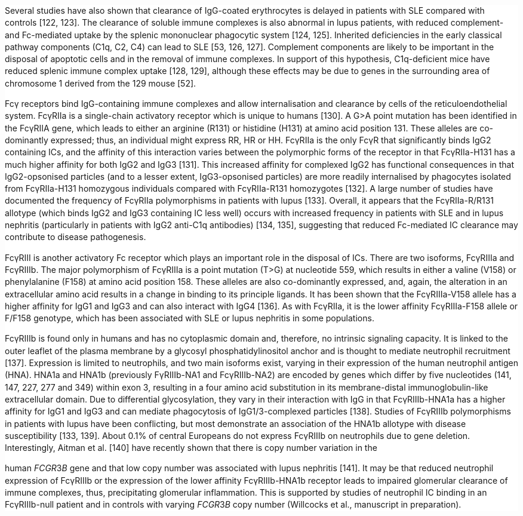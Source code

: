 Several studies have also shown that clearance of IgG-coated erythrocytes is delayed in patients with SLE compared with controls [122, 123]. The clearance of soluble immune complexes is also abnormal in lupus patients, with reduced complement- and Fc-mediated uptake by the splenic mononuclear phagocytic system [124, 125]. Inherited deficiencies in the early classical pathway components (C1q, C2, C4) can lead to SLE [53, 126, 127]. Complement components are likely to be important in the disposal of apoptotic cells and in the removal of immune complexes. In support of this hypothesis, C1q-deficient mice have reduced splenic immune complex uptake [128, 129], although these effects may be due to genes in the surrounding area of chromosome 1 derived from the 129 mouse [52].

Fcγ receptors bind IgG-containing immune complexes and allow internalisation and clearance by cells of the reticuloendothelial system. FcγRIIa is a single-chain activatory receptor which is unique to humans [130]. A G>A point mutation has been identified in the FcγRIIA gene, which leads to either an arginine (R131) or histidine (H131) at amino acid position 131. These alleles are co-dominantly expressed; thus, an individual might express RR, HR or HH. FcγRIIa is the only FcγR that significantly binds
IgG2 containing ICs, and the affinity of this interaction varies between the polymorphic forms of the receptor in that FcγRIIa-H131 has a much higher affinity for both IgG2 and IgG3 [131]. This increased affinity for complexed IgG2 has functional consequences in that IgG2-opsonised particles (and to a lesser extent, IgG3-opsonised particles) are more readily internalised by phagocytes isolated from FcγRIIa-H131 homozygous individuals compared with FcγRIIa-R131 homozygotes [132]. A large number of studies have documented the frequency of FcγRIIa polymorphisms in patients with lupus [133]. Overall, it appears that the FcγRIIa-R/R131 allotype (which binds IgG2 and IgG3 containing IC less well) occurs with increased frequency in patients with SLE and in lupus nephritis (particularly in patients with IgG2 anti-C1q antibodies) [134, 135], suggesting that reduced Fc-mediated IC clearance may contribute to disease pathogenesis.

FcγRIII is another activatory Fc receptor which plays an important role in the disposal of ICs. There are two isoforms, FcγRIIIa and FcγRIIIb. The major polymorphism of FcγRIIIa is a point mutation (T>G) at nucleotide 559, which results in either a valine (V158) or phenylalanine (F158) at amino acid position 158. These alleles are also co-dominantly expressed, and, again, the alteration in an extracellular amino acid results in a change in binding to its principle ligands. It has been shown that the FcγRIIIa-V158 allele has a higher affinity for IgG1 and IgG3 and can also interact with IgG4 [136]. As with FcγRIIa, it is the lower affinity FcγRIIIa-F158 allele or F/F158 genotype, which has been associated with SLE or lupus nephritis in some populations.

FcγRIIIb is found only in humans and has no cytoplasmic domain and, therefore, no intrinsic signaling capacity. It is linked to the outer leaflet of the plasma membrane by a glycosyl phosphatidylinositol anchor and is thought to mediate neutrophil recruitment [137]. Expression is limited to neutrophils, and two main isoforms exist, varying in their expression of the human neutrophil antigen (HNA). HNA1a and HNA1b (previously FγRIIIb-NA1 and FcγRIIIb-NA2) are encoded by genes which differ by five nucleotides (141, 147, 227, 277 and 349) within exon 3, resulting in a four amino acid substitution in its membrane-distal immunoglobulin-like extracellular domain. Due to differential glycosylation, they vary in their interaction with IgG in that FcγRIIIb-HNA1a has a higher affinity for IgG1 and IgG3 and can mediate phagocytosis of IgG1/3-complexed particles [138]. Studies of FcγRIIIb polymorphisms in patients with lupus have been conflicting, but most demonstrate an association of the HNA1b allotype with disease susceptibility [133, 139]. About 0.1% of central Europeans do not express FcγRIIIb on neutrophils due to gene deletion. Interestingly, Aitman et al. [140] have recently shown that there is copy number variation in the

human $FCGR3B$ gene and that low copy number was associated with lupus nephritis [141]. It may be that reduced neutrophil expression of FcγRIIIb or the expression of the lower affinity FcγRIIIb-HNA1b receptor leads to impaired glomerular clearance of immune complexes, thus, precipitating glomerular inflammation. This is supported by studies of neutrophil IC binding in an FcγRIIIb-null patient and in controls with varying $FCGR3B$ copy number (Willcocks et al., manuscript in preparation).
